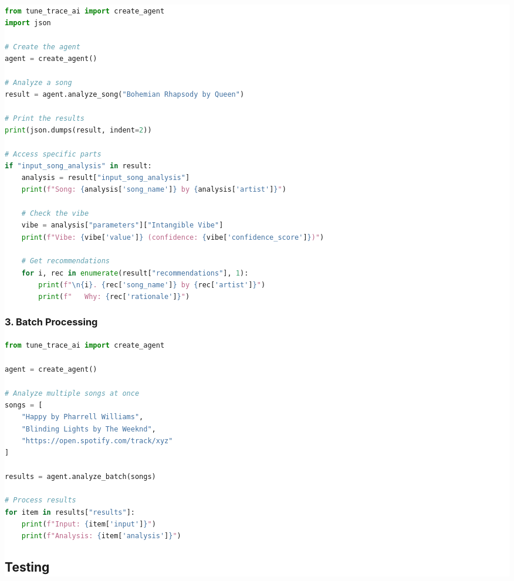 ```python
from tune_trace_ai import create_agent
import json

# Create the agent
agent = create_agent()

# Analyze a song
result = agent.analyze_song("Bohemian Rhapsody by Queen")

# Print the results
print(json.dumps(result, indent=2))

# Access specific parts
if "input_song_analysis" in result:
    analysis = result["input_song_analysis"]
    print(f"Song: {analysis['song_name']} by {analysis['artist']}")
    
    # Check the vibe
    vibe = analysis["parameters"]["Intangible Vibe"]
    print(f"Vibe: {vibe['value']} (confidence: {vibe['confidence_score']})")
    
    # Get recommendations
    for i, rec in enumerate(result["recommendations"], 1):
        print(f"\n{i}. {rec['song_name']} by {rec['artist']}")
        print(f"   Why: {rec['rationale']}")
```

### 3. Batch Processing

```python
from tune_trace_ai import create_agent

agent = create_agent()

# Analyze multiple songs at once
songs = [
    "Happy by Pharrell Williams",
    "Blinding Lights by The Weeknd",
    "https://open.spotify.com/track/xyz"
]

results = agent.analyze_batch(songs)

# Process results
for item in results["results"]:
    print(f"Input: {item['input']}")
    print(f"Analysis: {item['analysis']}")
```

## Testing
